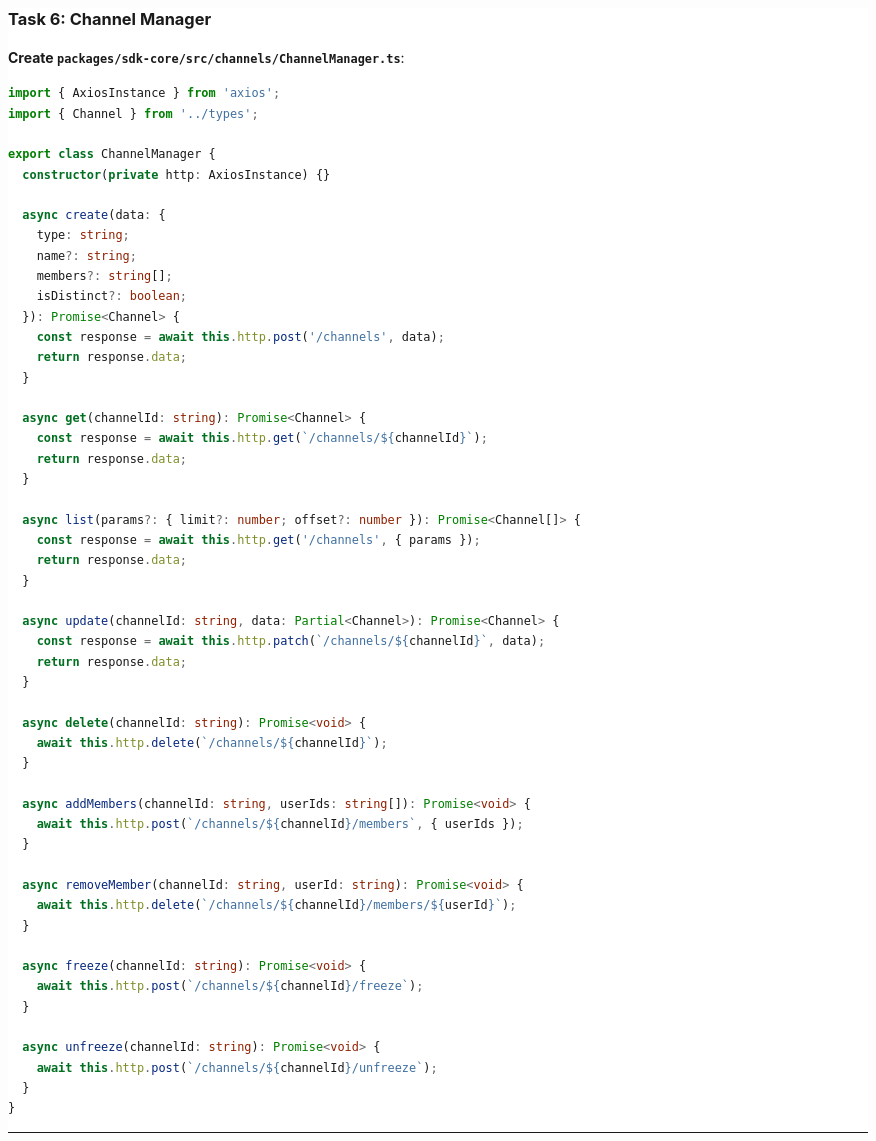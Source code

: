 
### Task 6: Channel Manager

**Create `packages/sdk-core/src/channels/ChannelManager.ts`**:

```typescript
import { AxiosInstance } from 'axios';
import { Channel } from '../types';

export class ChannelManager {
  constructor(private http: AxiosInstance) {}

  async create(data: {
    type: string;
    name?: string;
    members?: string[];
    isDistinct?: boolean;
  }): Promise<Channel> {
    const response = await this.http.post('/channels', data);
    return response.data;
  }

  async get(channelId: string): Promise<Channel> {
    const response = await this.http.get(`/channels/${channelId}`);
    return response.data;
  }

  async list(params?: { limit?: number; offset?: number }): Promise<Channel[]> {
    const response = await this.http.get('/channels', { params });
    return response.data;
  }

  async update(channelId: string, data: Partial<Channel>): Promise<Channel> {
    const response = await this.http.patch(`/channels/${channelId}`, data);
    return response.data;
  }

  async delete(channelId: string): Promise<void> {
    await this.http.delete(`/channels/${channelId}`);
  }

  async addMembers(channelId: string, userIds: string[]): Promise<void> {
    await this.http.post(`/channels/${channelId}/members`, { userIds });
  }

  async removeMember(channelId: string, userId: string): Promise<void> {
    await this.http.delete(`/channels/${channelId}/members/${userId}`);
  }

  async freeze(channelId: string): Promise<void> {
    await this.http.post(`/channels/${channelId}/freeze`);
  }

  async unfreeze(channelId: string): Promise<void> {
    await this.http.post(`/channels/${channelId}/unfreeze`);
  }
}
```

---